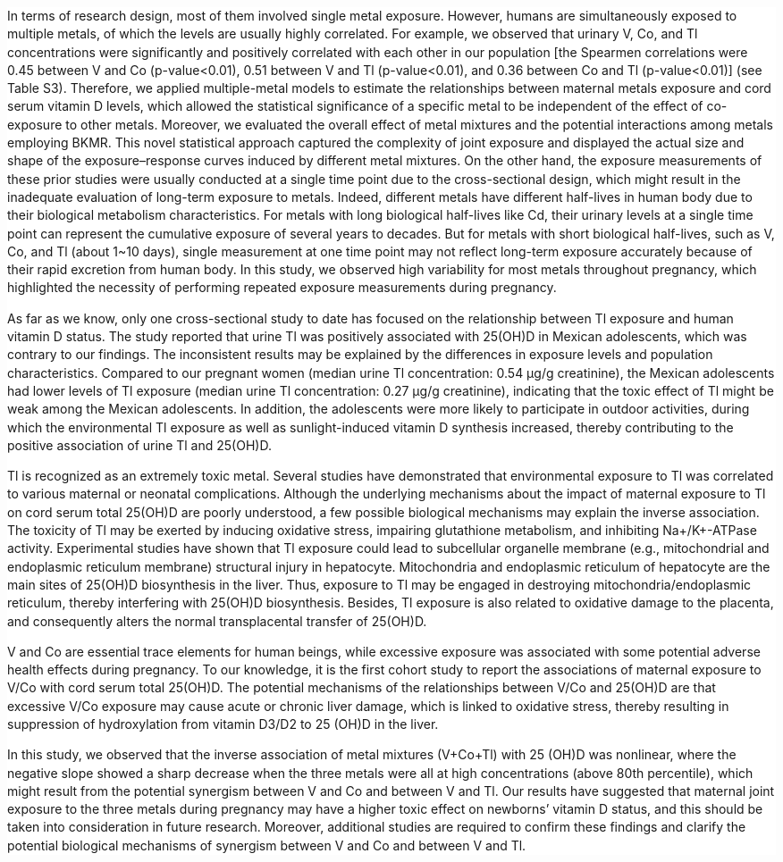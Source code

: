 In terms of research design, most of them involved single metal exposure. However, humans are simultaneously exposed to multiple metals, of which the levels are usually highly correlated. For example, we observed that urinary V, Co, and Tl concentrations were significantly and positively correlated with each other in our population [the Spearmen correlations were 0.45 between V and Co (p-value<0.01), 0.51 between V and Tl (p-value<0.01), and 0.36 between Co and Tl (p-value<0.01)] (see Table S3). Therefore, we applied multiple-metal models to estimate the relationships between maternal metals exposure and cord serum vitamin D levels, which allowed the statistical significance of a specific metal to be independent of the effect of co-exposure to other metals. Moreover, we evaluated the overall effect of metal mixtures and the potential interactions among metals employing BKMR. This novel statistical approach captured the complexity of joint exposure and displayed the actual size and shape of the exposure–response curves induced by different metal mixtures. On the other hand, the exposure measurements of these prior studies were usually conducted at a single time point due to the cross-sectional design, which might result in the inadequate evaluation of long-term exposure to metals. Indeed, different metals have different half-lives in human body due to their biological metabolism characteristics. For metals with long biological half-lives like Cd, their urinary levels at a single time point can represent the cumulative exposure of several years to decades. But for metals with short biological half-lives, such as V, Co, and Tl (about 1~10 days), single measurement at one time point may not reflect long-term exposure accurately because of their rapid excretion from human body. In this study, we observed high variability for most metals throughout pregnancy, which highlighted the necessity of performing repeated exposure measurements during pregnancy.

As far as we know, only one cross-sectional study to date has focused on the relationship between Tl exposure and human vitamin D status. The study reported that urine Tl was positively associated with 25(OH)D in Mexican adolescents, which was contrary to our findings. The inconsistent results may be explained by the differences in exposure levels and population characteristics. Compared to our pregnant women (median urine Tl concentration: 0.54 μg/g creatinine), the Mexican adolescents had lower levels of Tl exposure (median urine Tl concentration: 0.27 μg/g creatinine), indicating that the toxic effect of Tl might be weak among the Mexican adolescents. In addition, the adolescents were more likely to participate in outdoor activities, during which the environmental Tl exposure as well as sunlight-induced vitamin D synthesis increased, thereby contributing to the positive association of urine Tl and 25(OH)D.

Tl is recognized as an extremely toxic metal. Several studies have demonstrated that environmental exposure to Tl was correlated to various maternal or neonatal complications. Although the underlying mechanisms about the impact of maternal exposure to Tl on cord serum total 25(OH)D are poorly understood, a few possible biological mechanisms may explain the inverse association. The toxicity of Tl may be exerted by inducing oxidative stress, impairing glutathione metabolism, and inhibiting Na+/K+-ATPase activity. Experimental studies have shown that Tl exposure could lead to subcellular organelle membrane (e.g., mitochondrial and endoplasmic reticulum membrane) structural injury in hepatocyte. Mitochondria and endoplasmic reticulum of hepatocyte are the main sites of 25(OH)D biosynthesis in the liver. Thus, exposure to Tl may be engaged in destroying mitochondria/endoplasmic reticulum, thereby interfering with 25(OH)D biosynthesis. Besides, Tl exposure is also related to oxidative damage to the placenta, and consequently alters the normal transplacental transfer of 25(OH)D.

V and Co are essential trace elements for human beings, while excessive exposure was associated with some potential adverse health effects during pregnancy. To our knowledge, it is the first cohort study to report the associations of maternal exposure to V/Co with cord serum total 25(OH)D. The potential mechanisms of the relationships between V/Co and 25(OH)D are that excessive V/Co exposure may cause acute or chronic liver damage, which is linked to oxidative stress, thereby resulting in suppression of hydroxylation from vitamin D3/D2 to 25 (OH)D in the liver.

In this study, we observed that the inverse association of metal mixtures (V+Co+Tl) with 25 (OH)D was nonlinear, where the negative slope showed a sharp decrease when the three metals were all at high concentrations (above 80th percentile), which might result from the potential synergism between V and Co and between V and Tl. Our results have suggested that maternal joint exposure to the three metals during pregnancy may have a higher toxic effect on newborns’ vitamin D status, and this should be taken into consideration in future research. Moreover, additional studies are required to confirm these findings and clarify the potential biological mechanisms of synergism between V and Co and between V and Tl.
